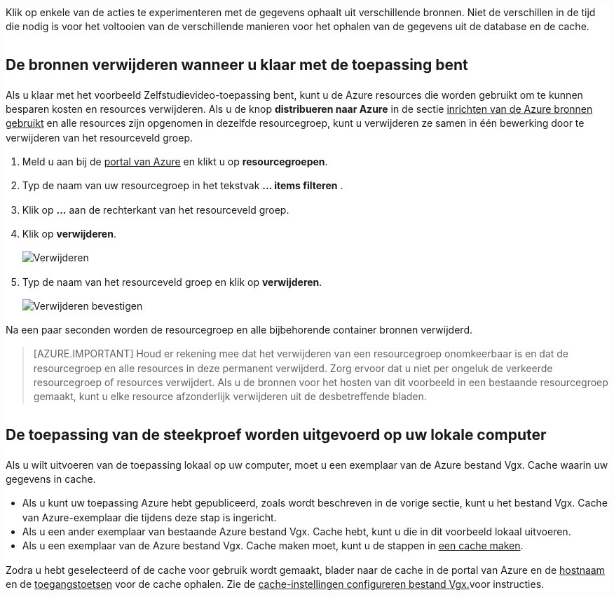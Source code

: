 
Klik op enkele van de acties te experimenteren met de gegevens ophaalt uit verschillende bronnen. Niet de verschillen in de tijd die nodig is voor het voltooien van de verschillende manieren voor het ophalen van de gegevens uit de database en de cache.

## <a name="delete-the-resources-when-you-are-finished-with-the-application"></a>De bronnen verwijderen wanneer u klaar met de toepassing bent

Als u klaar met het voorbeeld Zelfstudievideo-toepassing bent, kunt u de Azure resources die worden gebruikt om te kunnen besparen kosten en resources verwijderen. Als u de knop **distribueren naar Azure** in de sectie [inrichten van de Azure bronnen gebruikt](#provision-the-azure-resources) en alle resources zijn opgenomen in dezelfde resourcegroep, kunt u verwijderen ze samen in één bewerking door te verwijderen van het resourceveld groep.

1. Meld u aan bij de [portal van Azure](https://portal.azure.com) en klikt u op **resourcegroepen**.
2. Typ de naam van uw resourcegroep in het tekstvak **... items filteren** .
3. Klik op **...** aan de rechterkant van het resourceveld groep.
4. Klik op **verwijderen**.

    ![Verwijderen][cache-delete-resource-group]

5. Typ de naam van het resourceveld groep en klik op **verwijderen**.

    ![Verwijderen bevestigen][cache-delete-confirm]

Na een paar seconden worden de resourcegroep en alle bijbehorende container bronnen verwijderd.

>[AZURE.IMPORTANT] Houd er rekening mee dat het verwijderen van een resourcegroep onomkeerbaar is en dat de resourcegroep en alle resources in deze permanent verwijderd. Zorg ervoor dat u niet per ongeluk de verkeerde resourcegroep of resources verwijdert. Als u de bronnen voor het hosten van dit voorbeeld in een bestaande resourcegroep gemaakt, kunt u elke resource afzonderlijk verwijderen uit de desbetreffende bladen.

## <a name="run-the-sample-application-on-your-local-machine"></a>De toepassing van de steekproef worden uitgevoerd op uw lokale computer

Als u wilt uitvoeren van de toepassing lokaal op uw computer, moet u een exemplaar van de Azure bestand Vgx. Cache waarin uw gegevens in cache. 

-   Als u kunt uw toepassing Azure hebt gepubliceerd, zoals wordt beschreven in de vorige sectie, kunt u het bestand Vgx. Cache van Azure-exemplaar die tijdens deze stap is ingericht.
-   Als u een ander exemplaar van bestaande Azure bestand Vgx. Cache hebt, kunt u die in dit voorbeeld lokaal uitvoeren.
-   Als u een exemplaar van de Azure bestand Vgx. Cache maken moet, kunt u de stappen in [een cache maken](cache-dotnet-how-to-use-azure-redis-cache.md#create-a-cache).

Zodra u hebt geselecteerd of de cache voor gebruik wordt gemaakt, blader naar de cache in de portal van Azure en de [hostnaam](cache-configure.md#properties) en de [toegangstoetsen](cache-configure.md#access-keys) voor de cache ophalen. Zie de [cache-instellingen configureren bestand Vgx.](cache-configure.md#configure-redis-cache-settings)voor instructies.


[cache-starter-application]: ./media/cache-web-app-howto/cache-starter-application.png
[cache-added-to-application]: ./media/cache-web-app-howto/cache-added-to-application.png
[cache-create-project]: ./media/cache-web-app-howto/cache-create-project.png
[cache-select-template]: ./media/cache-web-app-howto/cache-select-template.png
[cache-model-add-class]: ./media/cache-web-app-howto/cache-model-add-class.png
[cache-model-add-class-dialog]: ./media/cache-web-app-howto/cache-model-add-class-dialog.png
[cache-add-controller]: ./media/cache-web-app-howto/cache-add-controller.png
[cache-add-controller-class]: ./media/cache-web-app-howto/cache-add-controller-class.png
[cache-configure-controller]: ./media/cache-web-app-howto/cache-configure-controller.png
[cache-global-asax]: ./media/cache-web-app-howto/cache-global-asax.png
[cache-RouteConfig-cs]: ./media/cache-web-app-howto/cache-RouteConfig-cs.png
[cache-layout-cshtml]: ./media/cache-web-app-howto/cache-layout-cshtml.png
[cache-layout-cshtml-code]: ./media/cache-web-app-howto/cache-layout-cshtml-code.png
[redis-cache-manage-nuget-menu]: ./media/cache-web-app-howto/redis-cache-manage-nuget-menu.png
[redis-cache-stack-exchange-nuget]: ./media/cache-web-app-howto/redis-cache-stack-exchange-nuget.png
[cache-teamscontroller]: ./media/cache-web-app-howto/cache-teamscontroller.png
[cache-web-config]: ./media/cache-web-app-howto/cache-web-config.png
[cache-views-teams-index-cshtml]: ./media/cache-web-app-howto/cache-views-teams-index-cshtml.png
[cache-teams-index-table]: ./media/cache-web-app-howto/cache-teams-index-table.png
[cache-status-message]: ./media/cache-web-app-howto/cache-status-message.png
[deploybutton]: ./media/cache-web-app-howto/deploybutton.png
[cache-deploy-to-azure-step-1]: ./media/cache-web-app-howto/cache-deploy-to-azure-step-1.png
[cache-deploy-to-azure-step-2]: ./media/cache-web-app-howto/cache-deploy-to-azure-step-2.png
[cache-deploy-to-azure-step-3]: ./media/cache-web-app-howto/cache-deploy-to-azure-step-3.png
[cache-deployment-started]: ./media/cache-web-app-howto/cache-deployment-started.png
[cache-publish-app]: ./media/cache-web-app-howto/cache-publish-app.png
[cache-publish-to-app-service]: ./media/cache-web-app-howto/cache-publish-to-app-service.png
[cache-select-web-app]: ./media/cache-web-app-howto/cache-select-web-app.png
[cache-publish]: ./media/cache-web-app-howto/cache-publish.png
[cache-delete-resource-group]: ./media/cache-web-app-howto/cache-delete-resource-group.png
[cache-delete-confirm]: ./media/cache-web-app-howto/cache-delete-confirm.png